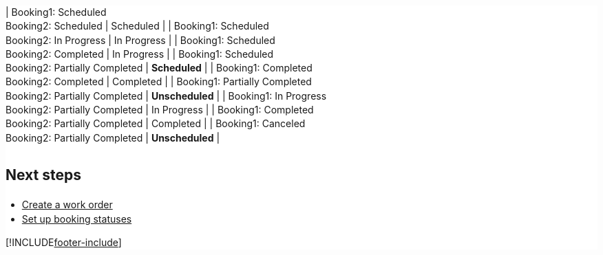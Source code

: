 |  Booking1: Scheduled <br>Booking2: Scheduled    | Scheduled  |
|  Booking1: Scheduled <br>Booking2: In Progress   | In Progress  |
|  Booking1: Scheduled <br>Booking2: Completed   | In Progress  |
|  Booking1: Scheduled <br>Booking2: Partially Completed   | **Scheduled**  |
|  Booking1: Completed <br>Booking2: Completed    | Completed  |
|  Booking1: Partially Completed <br>Booking2: Partially Completed | **Unscheduled**  |
|  Booking1: In Progress <br>Booking2: Partially Completed   | In Progress  |
|  Booking1: Completed <br>Booking2: Partially Completed  | Completed  |
|  Booking1: Canceled <br>Booking2: Partially Completed   | **Unscheduled**  |

## Next steps

- [Create a work order](create-work-order.md)
- [Set up booking statuses](set-up-booking-statuses.md)

[!INCLUDE[footer-include](../includes/footer-banner.md)]
